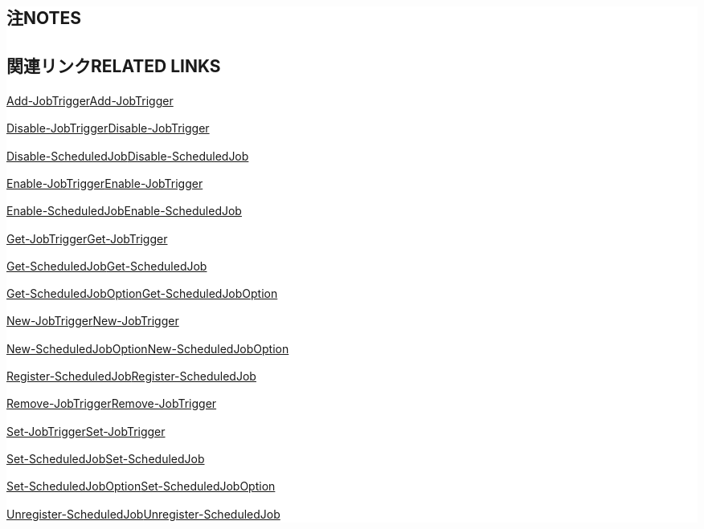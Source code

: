 ## <span data-ttu-id="c3997-162">注</span><span class="sxs-lookup"><span data-stu-id="c3997-162">NOTES</span></span>

## <span data-ttu-id="c3997-163">関連リンク</span><span class="sxs-lookup"><span data-stu-id="c3997-163">RELATED LINKS</span></span>

[<span data-ttu-id="c3997-164">Add-JobTrigger</span><span class="sxs-lookup"><span data-stu-id="c3997-164">Add-JobTrigger</span></span>](Add-JobTrigger.md)

[<span data-ttu-id="c3997-165">Disable-JobTrigger</span><span class="sxs-lookup"><span data-stu-id="c3997-165">Disable-JobTrigger</span></span>](Disable-JobTrigger.md)

[<span data-ttu-id="c3997-166">Disable-ScheduledJob</span><span class="sxs-lookup"><span data-stu-id="c3997-166">Disable-ScheduledJob</span></span>](Disable-ScheduledJob.md)

[<span data-ttu-id="c3997-167">Enable-JobTrigger</span><span class="sxs-lookup"><span data-stu-id="c3997-167">Enable-JobTrigger</span></span>](Enable-JobTrigger.md)

[<span data-ttu-id="c3997-168">Enable-ScheduledJob</span><span class="sxs-lookup"><span data-stu-id="c3997-168">Enable-ScheduledJob</span></span>](Enable-ScheduledJob.md)

[<span data-ttu-id="c3997-169">Get-JobTrigger</span><span class="sxs-lookup"><span data-stu-id="c3997-169">Get-JobTrigger</span></span>](Get-JobTrigger.md)

[<span data-ttu-id="c3997-170">Get-ScheduledJob</span><span class="sxs-lookup"><span data-stu-id="c3997-170">Get-ScheduledJob</span></span>](Get-ScheduledJob.md)

[<span data-ttu-id="c3997-171">Get-ScheduledJobOption</span><span class="sxs-lookup"><span data-stu-id="c3997-171">Get-ScheduledJobOption</span></span>](Get-ScheduledJobOption.md)

[<span data-ttu-id="c3997-172">New-JobTrigger</span><span class="sxs-lookup"><span data-stu-id="c3997-172">New-JobTrigger</span></span>](New-JobTrigger.md)

[<span data-ttu-id="c3997-173">New-ScheduledJobOption</span><span class="sxs-lookup"><span data-stu-id="c3997-173">New-ScheduledJobOption</span></span>](New-ScheduledJobOption.md)

[<span data-ttu-id="c3997-174">Register-ScheduledJob</span><span class="sxs-lookup"><span data-stu-id="c3997-174">Register-ScheduledJob</span></span>](Register-ScheduledJob.md)

[<span data-ttu-id="c3997-175">Remove-JobTrigger</span><span class="sxs-lookup"><span data-stu-id="c3997-175">Remove-JobTrigger</span></span>](Remove-JobTrigger.md)

[<span data-ttu-id="c3997-176">Set-JobTrigger</span><span class="sxs-lookup"><span data-stu-id="c3997-176">Set-JobTrigger</span></span>](Set-JobTrigger.md)

[<span data-ttu-id="c3997-177">Set-ScheduledJob</span><span class="sxs-lookup"><span data-stu-id="c3997-177">Set-ScheduledJob</span></span>](Set-ScheduledJob.md)

[<span data-ttu-id="c3997-178">Set-ScheduledJobOption</span><span class="sxs-lookup"><span data-stu-id="c3997-178">Set-ScheduledJobOption</span></span>](Set-ScheduledJobOption.md)

[<span data-ttu-id="c3997-179">Unregister-ScheduledJob</span><span class="sxs-lookup"><span data-stu-id="c3997-179">Unregister-ScheduledJob</span></span>](Unregister-ScheduledJob.md)
